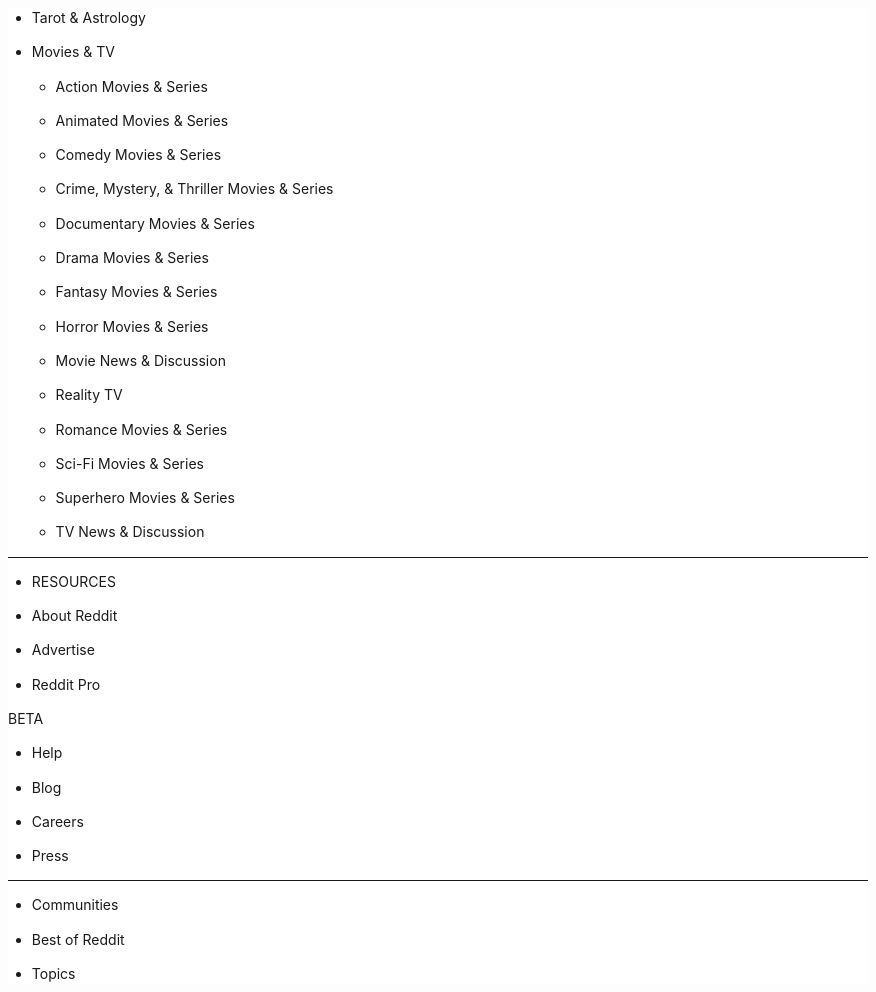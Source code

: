   * Tarot & Astrology




* Movies & TV

  * Action Movies & Series

  * Animated Movies & Series

  * Comedy Movies & Series

  * Crime, Mystery, & Thriller Movies & Series

  * Documentary Movies & Series

  * Drama Movies & Series

  * Fantasy Movies & Series

  * Horror Movies & Series

  * Movie News & Discussion

  * Reality TV

  * Romance Movies & Series

  * Sci-Fi Movies & Series

  * Superhero Movies & Series

  * TV News & Discussion




* * *

* RESOURCES

* About Reddit

* Advertise

* Reddit Pro

BETA 

* Help

* Blog

* Careers

* Press

* * *

* Communities

* Best of Reddit

* Topics
